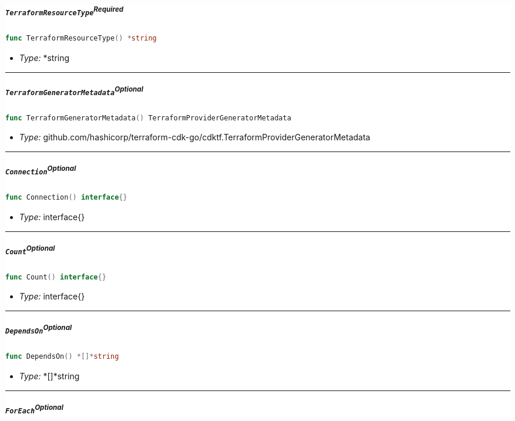 ##### `TerraformResourceType`<sup>Required</sup> <a name="TerraformResourceType" id="@cdktf/provider-databricks.query.Query.property.terraformResourceType"></a>

```go
func TerraformResourceType() *string
```

- *Type:* *string

---

##### `TerraformGeneratorMetadata`<sup>Optional</sup> <a name="TerraformGeneratorMetadata" id="@cdktf/provider-databricks.query.Query.property.terraformGeneratorMetadata"></a>

```go
func TerraformGeneratorMetadata() TerraformProviderGeneratorMetadata
```

- *Type:* github.com/hashicorp/terraform-cdk-go/cdktf.TerraformProviderGeneratorMetadata

---

##### `Connection`<sup>Optional</sup> <a name="Connection" id="@cdktf/provider-databricks.query.Query.property.connection"></a>

```go
func Connection() interface{}
```

- *Type:* interface{}

---

##### `Count`<sup>Optional</sup> <a name="Count" id="@cdktf/provider-databricks.query.Query.property.count"></a>

```go
func Count() interface{}
```

- *Type:* interface{}

---

##### `DependsOn`<sup>Optional</sup> <a name="DependsOn" id="@cdktf/provider-databricks.query.Query.property.dependsOn"></a>

```go
func DependsOn() *[]*string
```

- *Type:* *[]*string

---

##### `ForEach`<sup>Optional</sup> <a name="ForEach" id="@cdktf/provider-databricks.query.Query.property.forEach"></a>
